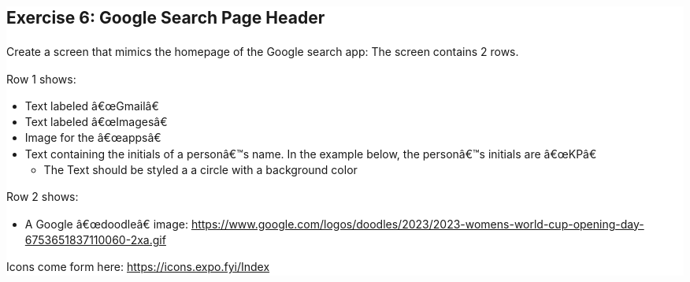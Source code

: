 ## Exercise 6: Google Search Page Header

Create a screen that mimics the homepage of the Google search app:
The screen contains 2 rows.

Row 1 shows:
- Text labeled â€œGmailâ€
- Text labeled â€œImagesâ€
- Image for the â€œappsâ€
- Text containing the initials of a personâ€™s name. In the example below, the personâ€™s initials are â€œKPâ€
    - The Text should be styled a a circle with a background color
	
Row 2 shows:
- A Google â€œdoodleâ€ image: https://www.google.com/logos/doodles/2023/2023-womens-world-cup-opening-day-6753651837110060-2xa.gif


Icons come form here:
https://icons.expo.fyi/Index
